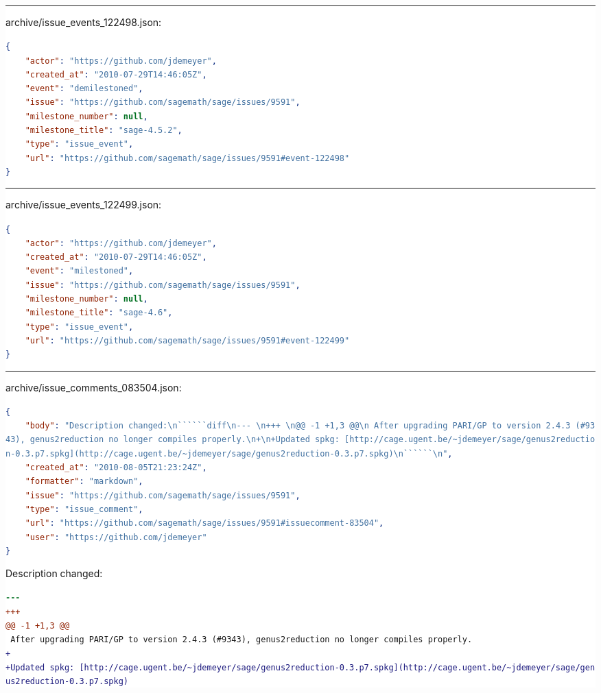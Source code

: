 

---

archive/issue_events_122498.json:
```json
{
    "actor": "https://github.com/jdemeyer",
    "created_at": "2010-07-29T14:46:05Z",
    "event": "demilestoned",
    "issue": "https://github.com/sagemath/sage/issues/9591",
    "milestone_number": null,
    "milestone_title": "sage-4.5.2",
    "type": "issue_event",
    "url": "https://github.com/sagemath/sage/issues/9591#event-122498"
}
```



---

archive/issue_events_122499.json:
```json
{
    "actor": "https://github.com/jdemeyer",
    "created_at": "2010-07-29T14:46:05Z",
    "event": "milestoned",
    "issue": "https://github.com/sagemath/sage/issues/9591",
    "milestone_number": null,
    "milestone_title": "sage-4.6",
    "type": "issue_event",
    "url": "https://github.com/sagemath/sage/issues/9591#event-122499"
}
```



---

archive/issue_comments_083504.json:
```json
{
    "body": "Description changed:\n``````diff\n--- \n+++ \n@@ -1 +1,3 @@\n After upgrading PARI/GP to version 2.4.3 (#9343), genus2reduction no longer compiles properly.\n+\n+Updated spkg: [http://cage.ugent.be/~jdemeyer/sage/genus2reduction-0.3.p7.spkg](http://cage.ugent.be/~jdemeyer/sage/genus2reduction-0.3.p7.spkg)\n``````\n",
    "created_at": "2010-08-05T21:23:24Z",
    "formatter": "markdown",
    "issue": "https://github.com/sagemath/sage/issues/9591",
    "type": "issue_comment",
    "url": "https://github.com/sagemath/sage/issues/9591#issuecomment-83504",
    "user": "https://github.com/jdemeyer"
}
```

Description changed:
``````diff
--- 
+++ 
@@ -1 +1,3 @@
 After upgrading PARI/GP to version 2.4.3 (#9343), genus2reduction no longer compiles properly.
+
+Updated spkg: [http://cage.ugent.be/~jdemeyer/sage/genus2reduction-0.3.p7.spkg](http://cage.ugent.be/~jdemeyer/sage/genus2reduction-0.3.p7.spkg)
``````
